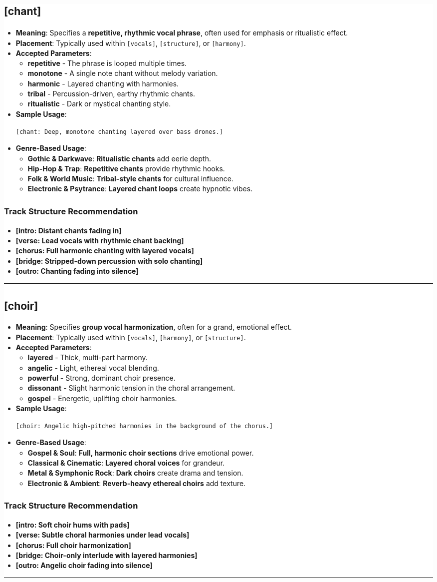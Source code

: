 
## [chant]
- **Meaning**: Specifies a **repetitive, rhythmic vocal phrase**, often used for emphasis or ritualistic effect.
- **Placement**: Typically used within `[vocals]`, `[structure]`, or `[harmony]`.
- **Accepted Parameters**:
  - **repetitive** - The phrase is looped multiple times.
  - **monotone** - A single note chant without melody variation.
  - **harmonic** - Layered chanting with harmonies.
  - **tribal** - Percussion-driven, earthy rhythmic chants.
  - **ritualistic** - Dark or mystical chanting style.
- **Sample Usage**:
  ```
  [chant: Deep, monotone chanting layered over bass drones.]
  ```
- **Genre-Based Usage**:
  - **Gothic & Darkwave**: **Ritualistic chants** add eerie depth.
  - **Hip-Hop & Trap**: **Repetitive chants** provide rhythmic hooks.
  - **Folk & World Music**: **Tribal-style chants** for cultural influence.
  - **Electronic & Psytrance**: **Layered chant loops** create hypnotic vibes.

### **Track Structure Recommendation**
- **[intro: Distant chants fading in]**
- **[verse: Lead vocals with rhythmic chant backing]**
- **[chorus: Full harmonic chanting with layered vocals]**
- **[bridge: Stripped-down percussion with solo chanting]**
- **[outro: Chanting fading into silence]**

---

## [choir]
- **Meaning**: Specifies **group vocal harmonization**, often for a grand, emotional effect.
- **Placement**: Typically used within `[vocals]`, `[harmony]`, or `[structure]`.
- **Accepted Parameters**:
  - **layered** - Thick, multi-part harmony.
  - **angelic** - Light, ethereal vocal blending.
  - **powerful** - Strong, dominant choir presence.
  - **dissonant** - Slight harmonic tension in the choral arrangement.
  - **gospel** - Energetic, uplifting choir harmonies.
- **Sample Usage**:
  ```
  [choir: Angelic high-pitched harmonies in the background of the chorus.]
  ```
- **Genre-Based Usage**:
  - **Gospel & Soul**: **Full, harmonic choir sections** drive emotional power.
  - **Classical & Cinematic**: **Layered choral voices** for grandeur.
  - **Metal & Symphonic Rock**: **Dark choirs** create drama and tension.
  - **Electronic & Ambient**: **Reverb-heavy ethereal choirs** add texture.

### **Track Structure Recommendation**
- **[intro: Soft choir hums with pads]**
- **[verse: Subtle choral harmonies under lead vocals]**
- **[chorus: Full choir harmonization]**
- **[bridge: Choir-only interlude with layered harmonies]**
- **[outro: Angelic choir fading into silence]**

---
